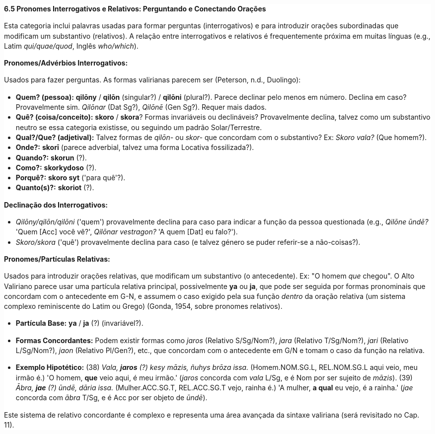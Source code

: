 **6.5 Pronomes Interrogativos e Relativos: Perguntando e Conectando Orações**

Esta categoria inclui palavras usadas para formar perguntas (interrogativos) e para introduzir orações subordinadas que modificam um substantivo (relativos). A relação entre interrogativos e relativos é frequentemente próxima em muitas línguas (e.g., Latim *qui/quae/quod*, Inglês *who/which*).

**Pronomes/Advérbios Interrogativos:**

Usados para fazer perguntas. As formas valirianas parecem ser (Peterson, n.d., Duolingo):
*   **Quem? (pessoa):** **qilōny** / **qilōn** (singular?) / **qilōni** (plural?). Parece declinar pelo menos em número. Declina em caso? Provavelmente sim. *Qilōnar* (Dat Sg?), *Qilōnē* (Gen Sg?). Requer mais dados.
*   **Quê? (coisa/conceito):** **skoro** / **skora**? Formas invariáveis ou declináveis? Provavelmente declina, talvez como um substantivo neutro se essa categoria existisse, ou seguindo um padrão Solar/Terrestre.
*   **Qual?/Que? (adjetival):** Talvez formas de *qilōn-* ou *skor-* que concordam com o substantivo? Ex: *Skoro vala?* (Que homem?).
*   **Onde?:** **skorī** (parece adverbial, talvez uma forma Locativa fossilizada?).
*   **Quando?:** **skorun** (?).
*   **Como?:** **skorkydoso** (?).
*   **Porquê?:** **skoro syt** ('para quê'?).
*   **Quanto(s)?:** **skoriot** (?).

**Declinação dos Interrogativos:**
*   *Qilōny/qilōn/qilōni* ('quem') provavelmente declina para caso para indicar a função da pessoa questionada (e.g., *Qilōne ūndē?* 'Quem [Acc] você vê?', *Qilōnar vestragon?* 'A quem [Dat] eu falo?').
*   *Skoro/skora* ('quê') provavelmente declina para caso (e talvez género se puder referir-se a não-coisas?).

**Pronomes/Partículas Relativas:**

Usados para introduzir orações relativas, que modificam um substantivo (o antecedente). Ex: "O homem *que* chegou". O Alto Valiriano parece usar uma partícula relativa principal, possivelmente **ya** ou **ja**, que pode ser seguida por formas pronominais que concordam com o antecedente em G-N, e assumem o caso exigido pela sua função *dentro* da oração relativa (um sistema complexo reminiscente do Latim ou Grego) (Gonda, 1954, sobre pronomes relativos).

*   **Partícula Base:** **ya** / **ja** (?) (invariável?).
*   **Formas Concordantes:** Podem existir formas como *jaros* (Relativo S/Sg/Nom?), *jara* (Relativo T/Sg/Nom?), *jari* (Relativo L/Sg/Nom?), *jaon* (Relativo Pl/Gen?), etc., que concordam com o antecedente em G/N e tomam o caso da função na relativa.

*   **Exemplo Hipotético:**
    (38) *Vala, **jaros** (?) kesy māzis, ñuhys brōza issa.*
        (Homem.NOM.SG.L, REL.NOM.SG.L aqui veio, meu irmão é.)
        'O homem, **que** veio aqui, é meu irmão.' (*jaros* concorda com *vala* L/Sg, e é Nom por ser sujeito de *māzis*).
    (39) *Ābra, **jae** (?) ūndē, dāria issa.*
        (Mulher.ACC.SG.T, REL.ACC.SG.T vejo, rainha é.)
        'A mulher, **a qual** eu vejo, é a rainha.' (*jae* concorda com *ābra* T/Sg, e é Acc por ser objeto de *ūndē*).

Este sistema de relativo concordante é complexo e representa uma área avançada da sintaxe valiriana (será revisitado no Cap. 11).
